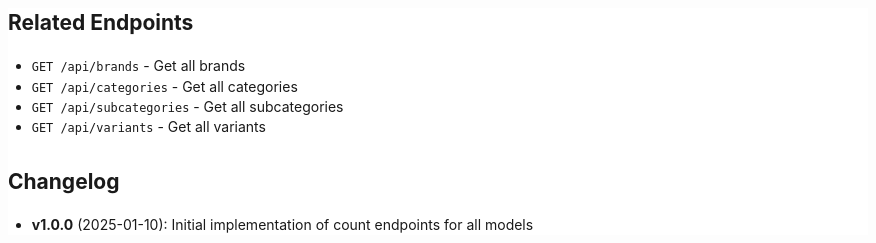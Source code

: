 ## Related Endpoints

- `GET /api/brands` - Get all brands
- `GET /api/categories` - Get all categories
- `GET /api/subcategories` - Get all subcategories
- `GET /api/variants` - Get all variants

## Changelog

- **v1.0.0** (2025-01-10): Initial implementation of count endpoints for all models
